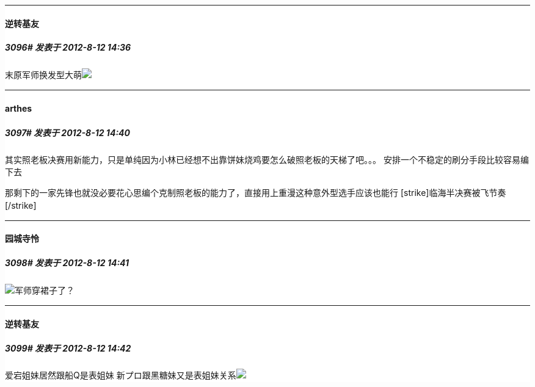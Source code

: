 





-----

####  逆转基友  
##### 3096#       发表于 2012-8-12 14:36




末原军师换发型大萌<img src="https://static.saraba1st.com/image/smiley/face/33.gif" referrerpolicy="no-referrer">







-----

####  arthes  
##### 3097#       发表于 2012-8-12 14:40




其实照老板决赛用新能力，只是单纯因为小林已经想不出靠饼妹烧鸡要怎么破照老板的天梯了吧。。。
安排一个不稳定的刷分手段比较容易编下去

那剩下的一家先锋也就没必要花心思编个克制照老板的能力了，直接用上重漫这种意外型选手应该也能行
[strike]临海半决赛被飞节奏[/strike]







-----

####  园城寺怜  
##### 3098#       发表于 2012-8-12 14:41



<img src="https://static.saraba1st.com/image/smiley/face/86.gif" referrerpolicy="no-referrer">军师穿裙子了？







-----

####  逆转基友  
##### 3099#       发表于 2012-8-12 14:42




爱宕姐妹居然跟船Q是表姐妹
新プロ跟黑糖妹又是表姐妹关系<img src="https://static.saraba1st.com/image/smiley/face/130.gif" referrerpolicy="no-referrer">   
